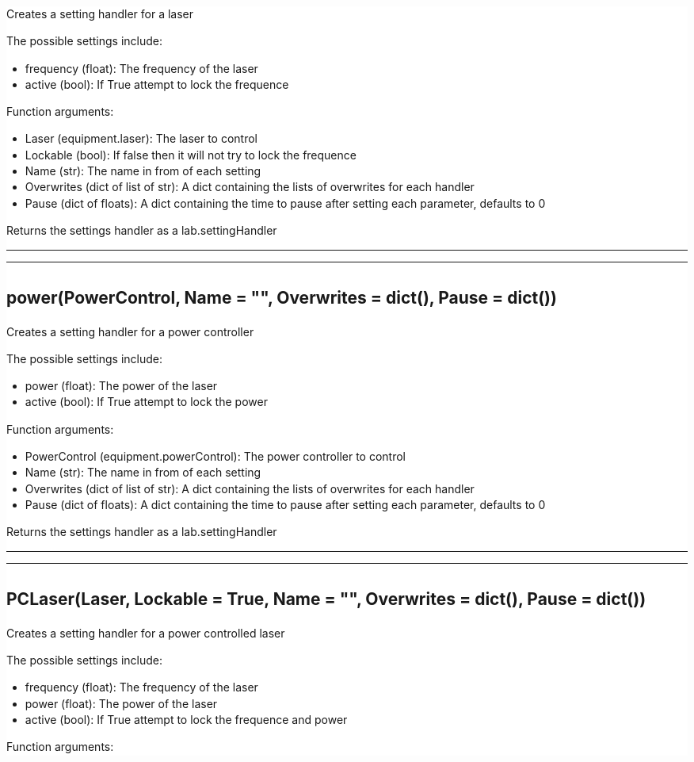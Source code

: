 Creates a setting handler for a laser

The possible settings include:

- frequency (float): The frequency of the laser
- active (bool): If True attempt to lock the frequence

Function arguments:

- Laser (equipment.laser): The laser to control
- Lockable (bool): If false then it will not try to lock the frequence
- Name (str): The name in from of each setting
- Overwrites (dict of list of str): A dict containing the lists of overwrites for each handler
- Pause (dict of floats): A dict containing the time to pause after setting each parameter, defaults to 0

Returns the settings handler as a lab.settingHandler

---
---

## power(PowerControl, Name = "", Overwrites = dict(), Pause = dict())

Creates a setting handler for a power controller

The possible settings include:

- power (float): The power of the laser
- active (bool): If True attempt to lock the power

Function arguments:

- PowerControl (equipment.powerControl): The power controller to control
- Name (str): The name in from of each setting
- Overwrites (dict of list of str): A dict containing the lists of overwrites for each handler
- Pause (dict of floats): A dict containing the time to pause after setting each parameter, defaults to 0

Returns the settings handler as a lab.settingHandler

---
---

## PCLaser(Laser, Lockable = True, Name = "", Overwrites = dict(), Pause = dict())

Creates a setting handler for a power controlled laser

The possible settings include:

- frequency (float): The frequency of the laser
- power (float): The power of the laser
- active (bool): If True attempt to lock the frequence and power

Function arguments:

